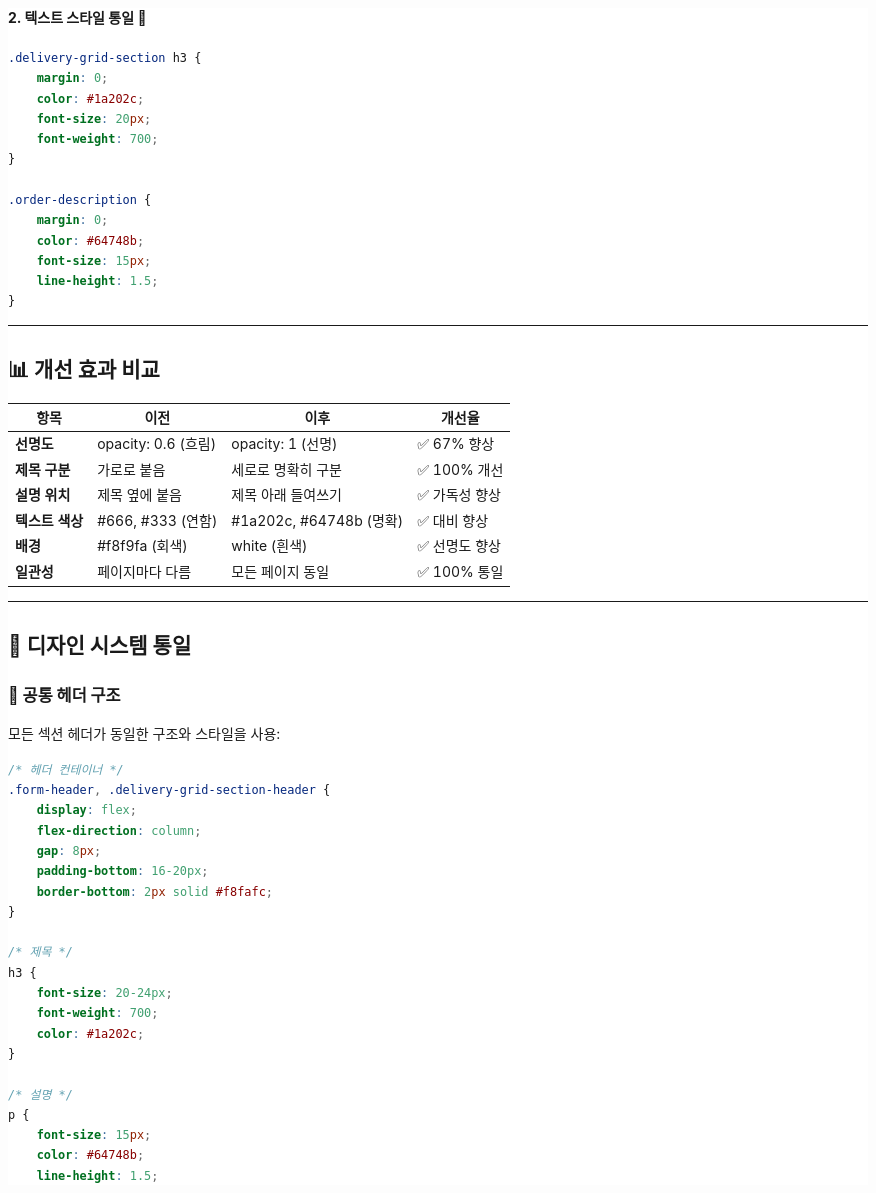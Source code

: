 #### 2. **텍스트 스타일 통일** 📝
```css
.delivery-grid-section h3 {
    margin: 0;
    color: #1a202c;
    font-size: 20px;
    font-weight: 700;
}

.order-description {
    margin: 0;
    color: #64748b;
    font-size: 15px;
    line-height: 1.5;
}
```

---

## 📊 개선 효과 비교

| 항목 | 이전 | 이후 | 개선율 |
|------|------|------|--------|
| **선명도** | opacity: 0.6 (흐림) | opacity: 1 (선명) | ✅ 67% 향상 |
| **제목 구분** | 가로로 붙음 | 세로로 명확히 구분 | ✅ 100% 개선 |
| **설명 위치** | 제목 옆에 붙음 | 제목 아래 들여쓰기 | ✅ 가독성 향상 |
| **텍스트 색상** | #666, #333 (연함) | #1a202c, #64748b (명확) | ✅ 대비 향상 |
| **배경** | #f8f9fa (회색) | white (흰색) | ✅ 선명도 향상 |
| **일관성** | 페이지마다 다름 | 모든 페이지 동일 | ✅ 100% 통일 |

---

## 🎨 디자인 시스템 통일

### 📐 공통 헤더 구조
모든 섹션 헤더가 동일한 구조와 스타일을 사용:

```css
/* 헤더 컨테이너 */
.form-header, .delivery-grid-section-header {
    display: flex;
    flex-direction: column;
    gap: 8px;
    padding-bottom: 16-20px;
    border-bottom: 2px solid #f8fafc;
}

/* 제목 */
h3 {
    font-size: 20-24px;
    font-weight: 700;
    color: #1a202c;
}

/* 설명 */
p {
    font-size: 15px;
    color: #64748b;
    line-height: 1.5;
```